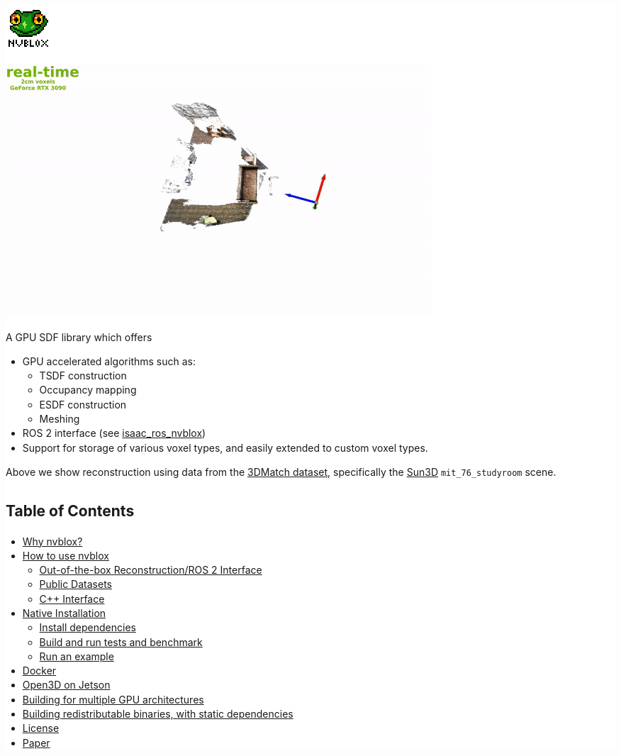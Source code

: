 ![nvblox](docs/images/nvblox_logo_64.png)

![Signed Distance Functions (SDFs) on NVIDIA GPUs](docs/images/3dmatch.gif)

A GPU SDF library which offers
* GPU accelerated algorithms such as:
  * TSDF construction
  * Occupancy mapping
  * ESDF construction
  * Meshing
* ROS 2 interface (see [isaac_ros_nvblox](https://github.com/NVIDIA-ISAAC-ROS/isaac_ros_nvblox))
* Support for storage of various voxel types, and easily extended to custom voxel types.

Above we show reconstruction using data from the [3DMatch dataset](https://3dmatch.cs.princeton.edu/), specifically the [Sun3D](http://sun3d.cs.princeton.edu/) `mit_76_studyroom` scene. 

## Table of Contents

- [Why nvblox? ](#why-nvblox)
- [How to use nvblox ](#how-to-use-nvblox)
  - [Out-of-the-box Reconstruction/ROS 2 Interface ](#out-of-the-box-reconstructionros-2-interface)
  - [Public Datasets ](#public-datasets)
  - [C++ Interface ](#c-interface)
- [Native Installation ](#native-installation)
  - [Install dependencies ](#install-dependencies)
  - [Build and run tests and benchmark ](#build-and-run-tests-and-benchmark)
  - [Run an example ](#run-an-example)
- [Docker ](#docker)
- [Open3D on Jetson ](#open3d-on-jetson)
- [Building for multiple GPU architectures ](#building-for-multiple-gpu-architectures)
- [Building redistributable binaries, with static dependencies ](#building-redistributable-binaries-with-static-dependencies)
- [License ](#license)
- [Paper ](#paper)

